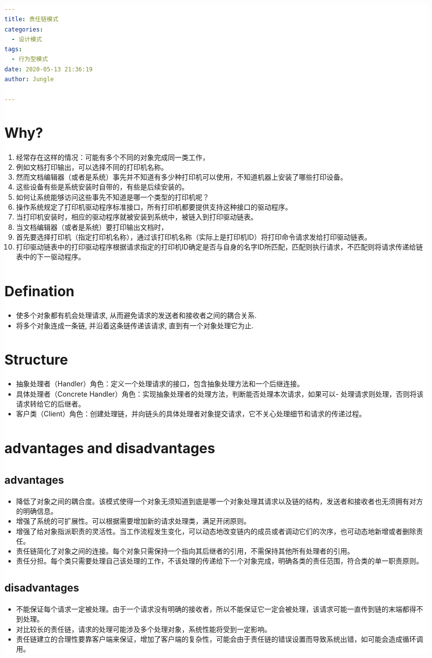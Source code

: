 ```yaml
---
title: 责任链模式
categories:
  - 设计模式
tags:
  - 行为型模式
date: 2020-05-13 21:36:19
author: Jungle

---
```

# Why? #
1. 经常存在这样的情况：可能有多个不同的对象完成同一类工作，
2. 例如文档打印输出，可以选择不同的打印机名称。
3. 然而文档编辑器（或者是系统）事先并不知道有多少种打印机可以使用，不知道机器上安装了哪些打印设备。
4. 这些设备有些是系统安装时自带的，有些是后续安装的。
5. 如何让系统能够访问这些事先不知道是哪一个类型的打印机呢？
6. 操作系统规定了打印机驱动程序标准接口，所有打印机都要提供支持这种接口的驱动程序。
7. 当打印机安装时，相应的驱动程序就被安装到系统中，被链入到打印驱动链表。
8. 当文档编辑器（或者是系统）要打印输出文档时，
9. 首先要选择打印机（指定打印机名称），通过该打印机名称（实际上是打印机ID）将打印命令请求发给打印驱动链表。
10. 打印驱动链表中的打印驱动程序根据请求指定的打印机ID确定是否与自身的名字ID所匹配，匹配则执行请求，不匹配则将请求传递给链表中的下一驱动程序。


# Defination #
- 使多个对象都有机会处理请求, 从而避免请求的发送者和接收者之间的耦合关系.
- 将多个对象连成一条链, 并沿着这条链传递该请求, 直到有一个对象处理它为止.


# Structure #
- 抽象处理者（Handler）角色：定义一个处理请求的接口，包含抽象处理方法和一个后继连接。
- 具体处理者（Concrete Handler）角色：实现抽象处理者的处理方法，判断能否处理本次请求，如果可以- 处理请求则处理，否则将该请求转给它的后继者。
- 客户类（Client）角色：创建处理链，并向链头的具体处理者对象提交请求，它不关心处理细节和请求的传递过程。
	

# advantages and disadvantages  #
## advantages ##
- 降低了对象之间的耦合度。该模式使得一个对象无须知道到底是哪一个对象处理其请求以及链的结构，发送者和接收者也无须拥有对方的明确信息。
- 增强了系统的可扩展性。可以根据需要增加新的请求处理类，满足开闭原则。
- 增强了给对象指派职责的灵活性。当工作流程发生变化，可以动态地改变链内的成员或者调动它们的次序，也可动态地新增或者删除责任。
- 责任链简化了对象之间的连接。每个对象只需保持一个指向其后继者的引用，不需保持其他所有处理者的引用。
- 责任分担。每个类只需要处理自己该处理的工作，不该处理的传递给下一个对象完成，明确各类的责任范围，符合类的单一职责原则。
## disadvantages ##
- 不能保证每个请求一定被处理。由于一个请求没有明确的接收者，所以不能保证它一定会被处理，该请求可能一直传到链的末端都得不到处理。
- 对比较长的责任链，请求的处理可能涉及多个处理对象，系统性能将受到一定影响。
- 责任链建立的合理性要靠客户端来保证，增加了客户端的复杂性，可能会由于责任链的错误设置而导致系统出错，如可能会造成循环调用。
